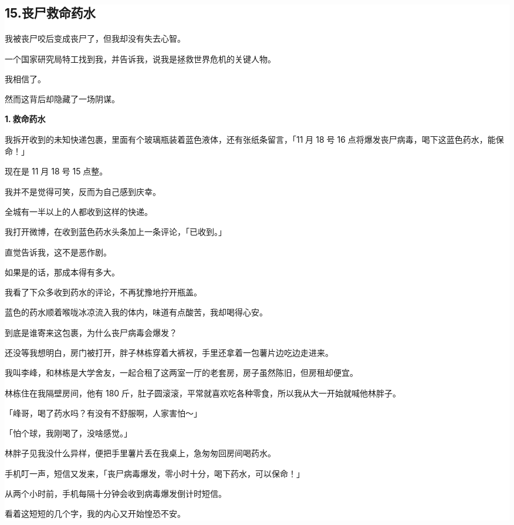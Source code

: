 ## 15.丧尸救命药水
我被丧尸咬后变成丧尸了，但我却没有失去心智。


一个国家研究局特工找到我，并告诉我，说我是拯救世界危机的关键人物。


我相信了。


然而这背后却隐藏了一场阴谋。


**1. 救命药水**


我拆开收到的未知快递包裹，里面有个玻璃瓶装着蓝色液体，还有张纸条留言，「11 月 18 号 16 点将爆发丧尸病毒，喝下这蓝色药水，能保命！」


现在是 11 月 18 号 15 点整。


我并不是觉得可笑，反而为自己感到庆幸。


全城有一半以上的人都收到这样的快递。


我打开微博，在收到蓝色药水头条加上一条评论，「已收到。」


直觉告诉我，这不是恶作剧。


如果是的话，那成本得有多大。


我看了下众多收到药水的评论，不再犹豫地拧开瓶盖。


蓝色的药水顺着喉咙冰凉流入我的体内，味道有点酸苦，我却喝得心安。


到底是谁寄来这包裹，为什么丧尸病毒会爆发？


还没等我想明白，房门被打开，胖子林栋穿着大裤衩，手里还拿着一包薯片边吃边走进来。


我叫李峰，和林栋是大学舍友，一起合租了这两室一厅的老套房，房子虽然陈旧，但房租却便宜。


林栋住在我隔壁房间，他有 180 斤，肚子圆滚滚，平常就喜欢吃各种零食，所以我从大一开始就喊他林胖子。


「峰哥，喝了药水吗？有没有不舒服啊，人家害怕～」


「怕个球，我刚喝了，没啥感觉。」


林胖子见我没什么异样，便把手里薯片丢在我桌上，急匆匆回房间喝药水。


手机叮一声，短信又发来，「丧尸病毒爆发，零小时十分，喝下药水，可以保命！」


从两个小时前，手机每隔十分钟会收到病毒爆发倒计时短信。


看着这短短的几个字，我的内心又开始惶恐不安。
